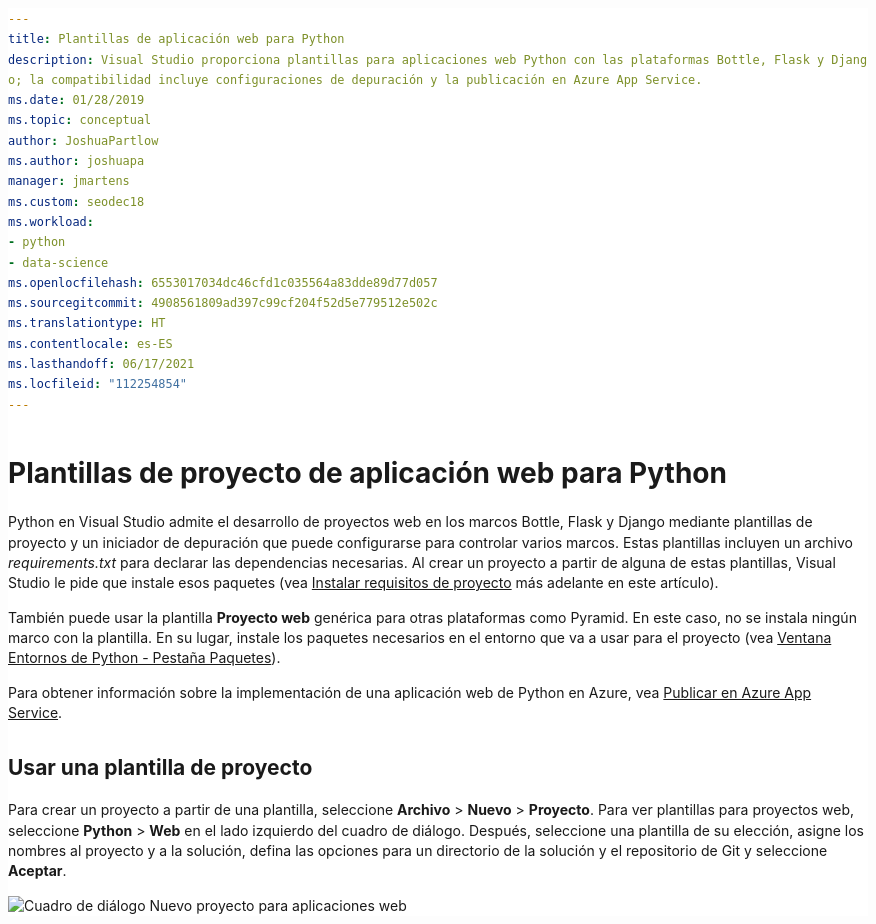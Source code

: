 ```yaml
---
title: Plantillas de aplicación web para Python
description: Visual Studio proporciona plantillas para aplicaciones web Python con las plataformas Bottle, Flask y Django; la compatibilidad incluye configuraciones de depuración y la publicación en Azure App Service.
ms.date: 01/28/2019
ms.topic: conceptual
author: JoshuaPartlow
ms.author: joshuapa
manager: jmartens
ms.custom: seodec18
ms.workload:
- python
- data-science
ms.openlocfilehash: 6553017034dc46cfd1c035564a83dde89d77d057
ms.sourcegitcommit: 4908561809ad397c99cf204f52d5e779512e502c
ms.translationtype: HT
ms.contentlocale: es-ES
ms.lasthandoff: 06/17/2021
ms.locfileid: "112254854"
---
```

# <a name="python-web-application-project-templates"></a>Plantillas de proyecto de aplicación web para Python

Python en Visual Studio admite el desarrollo de proyectos web en los marcos Bottle, Flask y Django mediante plantillas de proyecto y un iniciador de depuración que puede configurarse para controlar varios marcos. Estas plantillas incluyen un archivo *requirements.txt* para declarar las dependencias necesarias. Al crear un proyecto a partir de alguna de estas plantillas, Visual Studio le pide que instale esos paquetes (vea [Instalar requisitos de proyecto](#install-project-requirements) más adelante en este artículo).

También puede usar la plantilla **Proyecto web** genérica para otras plataformas como Pyramid. En este caso, no se instala ningún marco con la plantilla. En su lugar, instale los paquetes necesarios en el entorno que va a usar para el proyecto (vea [Ventana Entornos de Python - Pestaña Paquetes](python-environments-window-tab-reference.md#packages-tab)).

Para obtener información sobre la implementación de una aplicación web de Python en Azure, vea [Publicar en Azure App Service](publishing-python-web-applications-to-azure-from-visual-studio.md).

## <a name="use-a-project-template"></a>Usar una plantilla de proyecto

Para crear un proyecto a partir de una plantilla, seleccione **Archivo** > **Nuevo** > **Proyecto**. Para ver plantillas para proyectos web, seleccione **Python** > **Web** en el lado izquierdo del cuadro de diálogo. Después, seleccione una plantilla de su elección, asigne los nombres al proyecto y a la solución, defina las opciones para un directorio de la solución y el repositorio de Git y seleccione **Aceptar**.

![Cuadro de diálogo Nuevo proyecto para aplicaciones web](media/projects-new-project-dialog-web.png)
